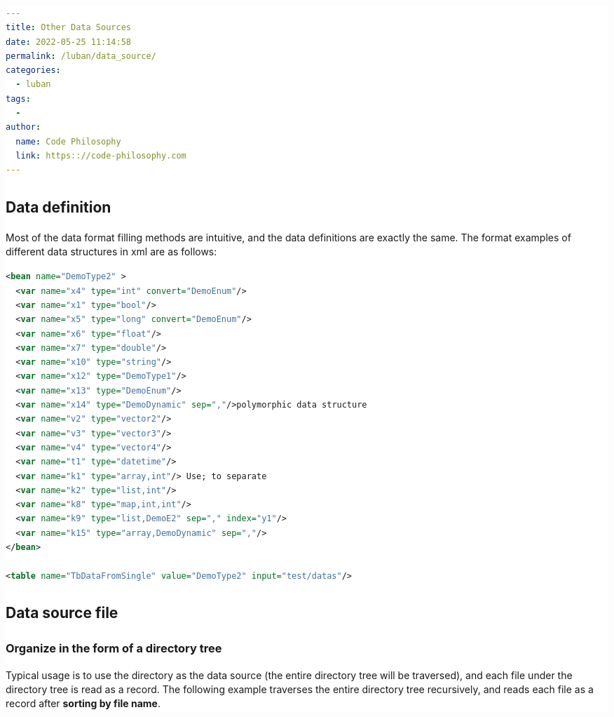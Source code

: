 ```yaml
---
title: Other Data Sources
date: 2022-05-25 11:14:58
permalink: /luban/data_source/
categories:
  - luban
tags:
  - 
author: 
  name: Code Philosophy
  link: https:://code-philosophy.com
---
```


## Data definition

Most of the data format filling methods are intuitive, and the data definitions are exactly the same. The format examples of different data structures in xml are as follows:

```xml
<bean name="DemoType2" >
  <var name="x4" type="int" convert="DemoEnum"/>
  <var name="x1" type="bool"/>
  <var name="x5" type="long" convert="DemoEnum"/>
  <var name="x6" type="float"/>
  <var name="x7" type="double"/>
  <var name="x10" type="string"/>
  <var name="x12" type="DemoType1"/>
  <var name="x13" type="DemoEnum"/>
  <var name="x14" type="DemoDynamic" sep=","/>polymorphic data structure
  <var name="v2" type="vector2"/>
  <var name="v3" type="vector3"/>
  <var name="v4" type="vector4"/>
  <var name="t1" type="datetime"/>
  <var name="k1" type="array,int"/> Use; to separate
  <var name="k2" type="list,int"/>
  <var name="k8" type="map,int,int"/>
  <var name="k9" type="list,DemoE2" sep="," index="y1"/>
  <var name="k15" type="array,DemoDynamic" sep=","/> 
</bean>

<table name="TbDataFromSingle" value="DemoType2" input="test/datas"/> 
```

## Data source file

### Organize in the form of a directory tree

Typical usage is to use the directory as the data source (the entire directory tree will be traversed), and each file under the directory tree is read as a record. The following example traverses the entire directory tree recursively, and reads each file as a record after **sorting by file name**.
